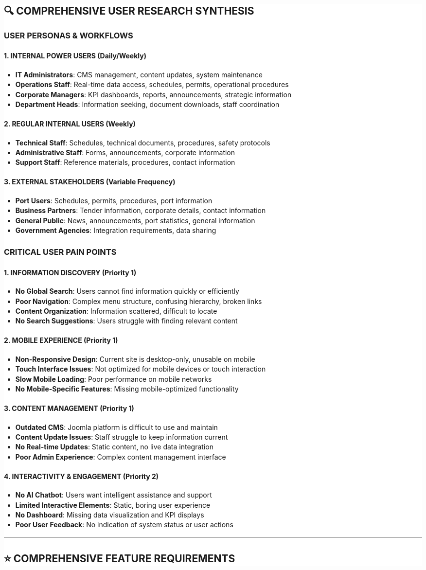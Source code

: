 
## 🔍 COMPREHENSIVE USER RESEARCH SYNTHESIS

### **USER PERSONAS & WORKFLOWS**

#### **1. INTERNAL POWER USERS (Daily/Weekly)**
- **IT Administrators**: CMS management, content updates, system maintenance
- **Operations Staff**: Real-time data access, schedules, permits, operational procedures
- **Corporate Managers**: KPI dashboards, reports, announcements, strategic information
- **Department Heads**: Information seeking, document downloads, staff coordination

#### **2. REGULAR INTERNAL USERS (Weekly)**
- **Technical Staff**: Schedules, technical documents, procedures, safety protocols
- **Administrative Staff**: Forms, announcements, corporate information
- **Support Staff**: Reference materials, procedures, contact information

#### **3. EXTERNAL STAKEHOLDERS (Variable Frequency)**
- **Port Users**: Schedules, permits, procedures, port information
- **Business Partners**: Tender information, corporate details, contact information
- **General Public**: News, announcements, port statistics, general information
- **Government Agencies**: Integration requirements, data sharing

### **CRITICAL USER PAIN POINTS**

#### **1. INFORMATION DISCOVERY (Priority 1)**
- **No Global Search**: Users cannot find information quickly or efficiently
- **Poor Navigation**: Complex menu structure, confusing hierarchy, broken links
- **Content Organization**: Information scattered, difficult to locate
- **No Search Suggestions**: Users struggle with finding relevant content

#### **2. MOBILE EXPERIENCE (Priority 1)**
- **Non-Responsive Design**: Current site is desktop-only, unusable on mobile
- **Touch Interface Issues**: Not optimized for mobile devices or touch interaction
- **Slow Mobile Loading**: Poor performance on mobile networks
- **No Mobile-Specific Features**: Missing mobile-optimized functionality

#### **3. CONTENT MANAGEMENT (Priority 1)**
- **Outdated CMS**: Joomla platform is difficult to use and maintain
- **Content Update Issues**: Staff struggle to keep information current
- **No Real-time Updates**: Static content, no live data integration
- **Poor Admin Experience**: Complex content management interface

#### **4. INTERACTIVITY & ENGAGEMENT (Priority 2)**
- **No AI Chatbot**: Users want intelligent assistance and support
- **Limited Interactive Elements**: Static, boring user experience
- **No Dashboard**: Missing data visualization and KPI displays
- **Poor User Feedback**: No indication of system status or user actions

---

## ⭐ COMPREHENSIVE FEATURE REQUIREMENTS
